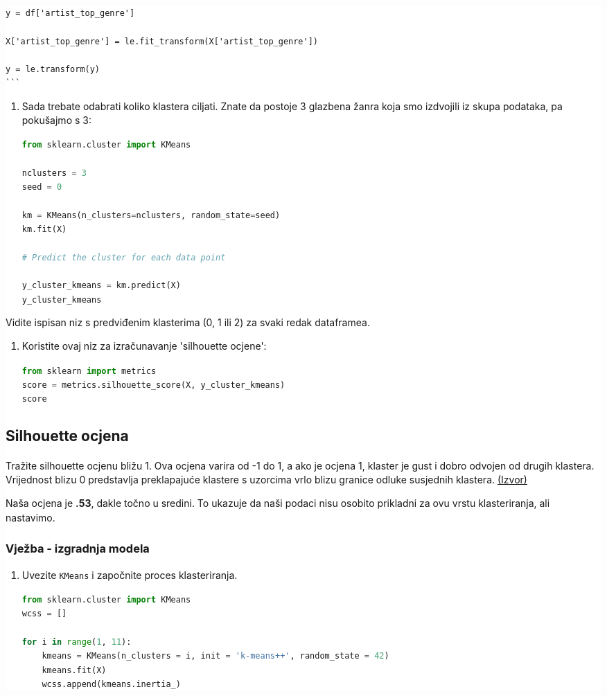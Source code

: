     y = df['artist_top_genre']
    
    X['artist_top_genre'] = le.fit_transform(X['artist_top_genre'])
    
    y = le.transform(y)
    ```

1. Sada trebate odabrati koliko klastera ciljati. Znate da postoje 3 glazbena žanra koja smo izdvojili iz skupa podataka, pa pokušajmo s 3:

    ```python
    from sklearn.cluster import KMeans
    
    nclusters = 3 
    seed = 0
    
    km = KMeans(n_clusters=nclusters, random_state=seed)
    km.fit(X)
    
    # Predict the cluster for each data point
    
    y_cluster_kmeans = km.predict(X)
    y_cluster_kmeans
    ```

Vidite ispisan niz s predviđenim klasterima (0, 1 ili 2) za svaki redak dataframea.

1. Koristite ovaj niz za izračunavanje 'silhouette ocjene':

    ```python
    from sklearn import metrics
    score = metrics.silhouette_score(X, y_cluster_kmeans)
    score
    ```

## Silhouette ocjena

Tražite silhouette ocjenu bližu 1. Ova ocjena varira od -1 do 1, a ako je ocjena 1, klaster je gust i dobro odvojen od drugih klastera. Vrijednost blizu 0 predstavlja preklapajuće klastere s uzorcima vrlo blizu granice odluke susjednih klastera. [(Izvor)](https://dzone.com/articles/kmeans-silhouette-score-explained-with-python-exam)

Naša ocjena je **.53**, dakle točno u sredini. To ukazuje da naši podaci nisu osobito prikladni za ovu vrstu klasteriranja, ali nastavimo.

### Vježba - izgradnja modela

1. Uvezite `KMeans` i započnite proces klasteriranja.

    ```python
    from sklearn.cluster import KMeans
    wcss = []
    
    for i in range(1, 11):
        kmeans = KMeans(n_clusters = i, init = 'k-means++', random_state = 42)
        kmeans.fit(X)
        wcss.append(kmeans.inertia_)
    